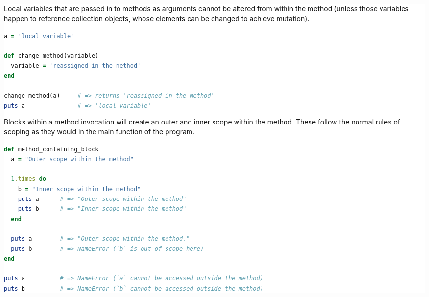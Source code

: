Local variables that are passed in to methods as arguments cannot be altered from within the method (unless those variables happen to reference collection objects, whose elements can be changed to achieve mutation).

```ruby
a = 'local variable'

def change_method(variable)
  variable = 'reassigned in the method'
end

change_method(a)     # => returns 'reassigned in the method'
puts a               # => 'local variable'
```

Blocks within a method invocation will create an outer and inner scope within the method. These follow the normal rules of scoping as they would in the main function of the program.

```ruby
def method_containing_block
  a = "Outer scope within the method"

  1.times do
    b = "Inner scope within the method"
    puts a      # => "Outer scope within the method"
    puts b      # => "Inner scope within the method"
  end

  puts a        # => "Outer scope within the method."
  puts b        # => NameError (`b` is out of scope here)
end

puts a          # => NameError (`a` cannot be accessed outside the method)
puts b          # => NameError (`b` cannot be accessed outside the method)
```
